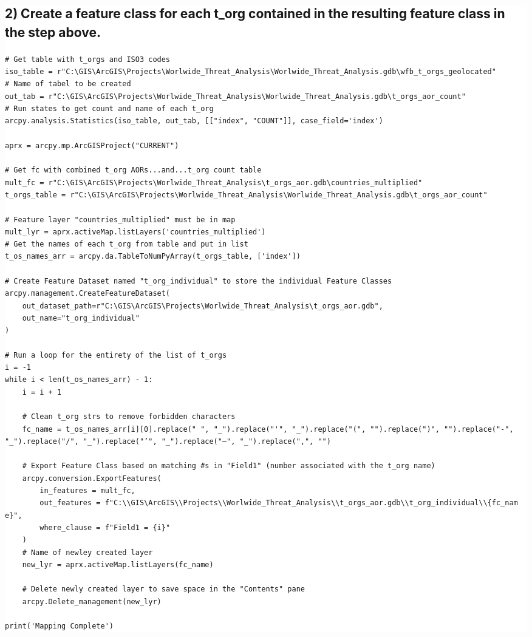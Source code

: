 ## 2) Create a feature class for each t_org contained in the resulting feature class in the step above.
~~~
# Get table with t_orgs and ISO3 codes
iso_table = r"C:\GIS\ArcGIS\Projects\Worlwide_Threat_Analysis\Worlwide_Threat_Analysis.gdb\wfb_t_orgs_geolocated"
# Name of tabel to be created
out_tab = r"C:\GIS\ArcGIS\Projects\Worlwide_Threat_Analysis\Worlwide_Threat_Analysis.gdb\t_orgs_aor_count"
# Run states to get count and name of each t_org
arcpy.analysis.Statistics(iso_table, out_tab, [["index", "COUNT"]], case_field='index')

aprx = arcpy.mp.ArcGISProject("CURRENT")

# Get fc with combined t_org AORs...and...t_org count table
mult_fc = r"C:\GIS\ArcGIS\Projects\Worlwide_Threat_Analysis\t_orgs_aor.gdb\countries_multiplied"
t_orgs_table = r"C:\GIS\ArcGIS\Projects\Worlwide_Threat_Analysis\Worlwide_Threat_Analysis.gdb\t_orgs_aor_count"

# Feature layer "countries_multiplied" must be in map
mult_lyr = aprx.activeMap.listLayers('countries_multiplied')
# Get the names of each t_org from table and put in list
t_os_names_arr = arcpy.da.TableToNumPyArray(t_orgs_table, ['index'])

# Create Feature Dataset named "t_org_individual" to store the individual Feature Classes
arcpy.management.CreateFeatureDataset(
    out_dataset_path=r"C:\GIS\ArcGIS\Projects\Worlwide_Threat_Analysis\t_orgs_aor.gdb",
    out_name="t_org_individual"
)

# Run a loop for the entirety of the list of t_orgs
i = -1
while i < len(t_os_names_arr) - 1:
    i = i + 1
    
    # Clean t_org strs to remove forbidden characters
    fc_name = t_os_names_arr[i][0].replace(" ", "_").replace("'", "_").replace("(", "").replace(")", "").replace("-", "_").replace("/", "_").replace("’", "_").replace("–", "_").replace(",", "")
    
    # Export Feature Class based on matching #s in "Field1" (number associated with the t_org name)
    arcpy.conversion.ExportFeatures(
        in_features = mult_fc,
        out_features = f"C:\\GIS\ArcGIS\\Projects\\Worlwide_Threat_Analysis\\t_orgs_aor.gdb\\t_org_individual\\{fc_name}",
        where_clause = f"Field1 = {i}"
    )
    # Name of newley created layer
    new_lyr = aprx.activeMap.listLayers(fc_name)
    
    # Delete newly created layer to save space in the "Contents" pane
    arcpy.Delete_management(new_lyr)

print('Mapping Complete')
~~~
